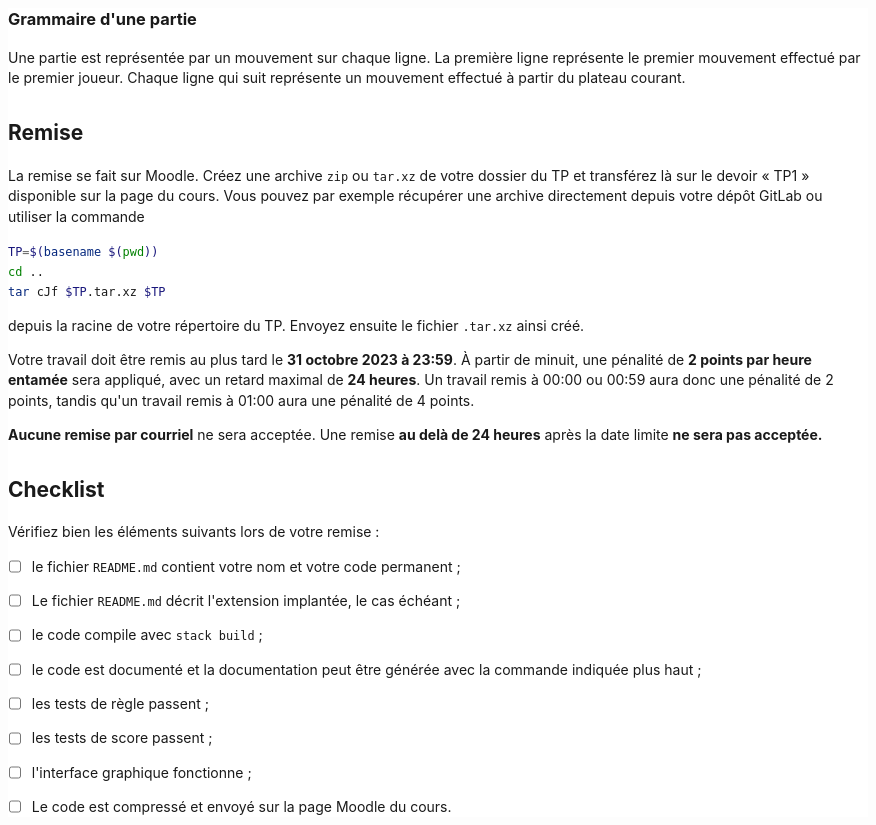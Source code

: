 ### Grammaire d'une partie

Une partie est représentée par un mouvement sur chaque ligne. La première ligne représente
le premier mouvement effectué par le premier joueur. Chaque ligne qui suit représente un
mouvement effectué à partir du plateau courant.


## Remise

La remise se fait sur Moodle. Créez une archive `zip` ou `tar.xz` de votre dossier du TP et
transférez là sur le devoir « TP1 » disponible sur la page du cours. Vous pouvez par exemple
récupérer une archive directement depuis votre dépôt GitLab ou utiliser la commande

```sh
TP=$(basename $(pwd))
cd ..
tar cJf $TP.tar.xz $TP
```

depuis la racine de votre répertoire du TP. Envoyez ensuite le fichier `.tar.xz` ainsi créé.

Votre travail doit être remis au plus tard le **31 octobre 2023 à 23:59**. À partir de
minuit, une pénalité de **2 points par heure entamée** sera appliqué, avec un retard maximal
de **24 heures**. Un travail remis à 00:00 ou 00:59 aura donc une pénalité de 2 points,
tandis qu'un travail remis à 01:00 aura une pénalité de 4 points.

**Aucune remise par courriel** ne sera acceptée. Une remise **au delà de 24 heures**
après la date limite **ne sera pas acceptée.**

## Checklist

Vérifiez bien les éléments suivants lors de votre remise :

+ [ ] le fichier `README.md` contient votre nom et votre code permanent ;

+ [ ] Le fichier `README.md` décrit l'extension implantée, le cas échéant ;

+ [ ] le code compile avec `stack build` ;

+ [ ] le code est documenté et la documentation peut être générée avec la commande indiquée
  plus haut ;

+ [ ] les tests de règle passent ;

+ [ ] les tests de score passent ;

+ [ ] l'interface graphique fonctionne ;

+ [ ] Le code est compressé et envoyé sur la page Moodle du cours.

